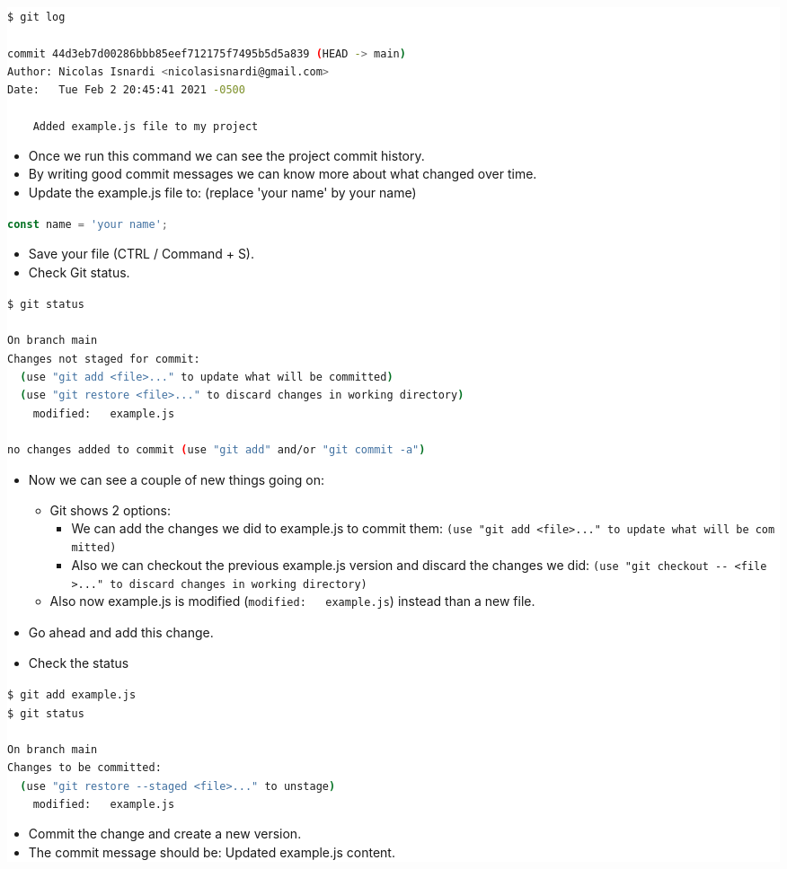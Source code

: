 ```bash
$ git log

commit 44d3eb7d00286bbb85eef712175f7495b5d5a839 (HEAD -> main)
Author: Nicolas Isnardi <nicolasisnardi@gmail.com>
Date:   Tue Feb 2 20:45:41 2021 -0500

    Added example.js file to my project
```

* Once we run this command we can see the project commit history.
* By writing good commit messages we can know more about what changed over time.
* Update the example.js file to: (replace 'your name' by your name)

```js
const name = 'your name';
```

* Save your file (CTRL / Command + S).
* Check Git status.

```bash
$ git status

On branch main
Changes not staged for commit:
  (use "git add <file>..." to update what will be committed)
  (use "git restore <file>..." to discard changes in working directory)
	modified:   example.js

no changes added to commit (use "git add" and/or "git commit -a")
```

* Now we can see a couple of new things going on:
  * Git shows 2 options:
    * We can add the changes we did to example.js to commit them: `(use "git add <file>..." to update what will be committed)`
    * Also we can checkout the previous example.js version and discard the changes we did: `(use "git checkout -- <file>..." to discard changes in working directory)`
  * Also now example.js is modified (`modified:   example.js`) instead than a new file.

* Go ahead and add this change.
* Check the status

```bash
$ git add example.js
$ git status

On branch main
Changes to be committed:
  (use "git restore --staged <file>..." to unstage)
	modified:   example.js
```

* Commit the change and create a new version.
* The commit message should be: Updated example.js content.
